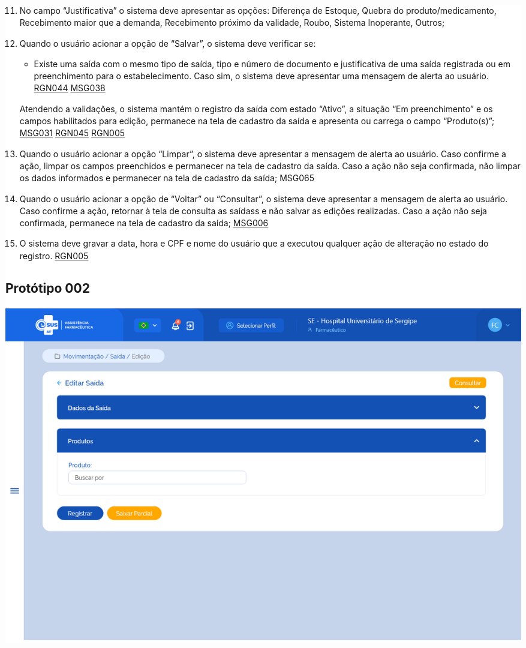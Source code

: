 11. No campo “Justificativa” o sistema deve apresentar as opções: Diferença de Estoque, Quebra do produto/medicamento, Recebimento maior que a demanda, Recebimento próximo da validade, Roubo, Sistema Inoperante, Outros; 
12. Quando o usuário acionar a opção de “Salvar”, o sistema deve verificar se: 
      * Existe uma saída com o mesmo tipo de saída, tipo e número de documento e justificativa de uma saída registrada ou em preenchimento para o estabelecimento. Caso sim, o sistema deve apresentar uma mensagem de alerta ao usuário. [RGN044](DocumentoDeRegrasv2.md#rgn044) [MSG038](DocumentoDeMensagensv2.md#msg038)
      
      Atendendo a validações, o sistema mantém o registro da saída com estado “Ativo”, a situação “Em preenchimento” e os campos habilitados para edição, permanece na tela de cadastro da saída e apresenta ou carrega o campo “Produto(s)”; [MSG031](DocumentoDeMensagensv2.md#msg031) [RGN045](DocumentoDeRegrasv2.md#rgn045) [RGN005](DocumentoDeRegrasv2.md#rgn005) 

13. Quando o usuário acionar a opção “Limpar”, o sistema deve apresentar a mensagem de alerta ao usuário. Caso confirme a ação, limpar os campos preenchidos e permanecer na tela de cadastro da saída. Caso a ação não seja confirmada, não limpar os dados informados e permanecer na tela de cadastro da saída; MSG065 
14. Quando o usuário acionar a opção de “Voltar” ou “Consultar”, o sistema deve apresentar a mensagem de alerta ao usuário. Caso confirme a ação, retornar à tela de consulta as saídass e não salvar as edições realizadas. Caso a ação não seja confirmada, permanece na tela de cadastro da saída; [MSG006](DocumentoDeMensagensv2.md#msg006) 
15. O sistema deve gravar a data, hora e CPF e nome do usuário que a executou qualquer ação de alteração no estado do registro. [RGN005](DocumentoDeRegrasv2.md#rgn005)

## Protótipo 002
![alt text](../imagens/ete-025-prot-002.png)
